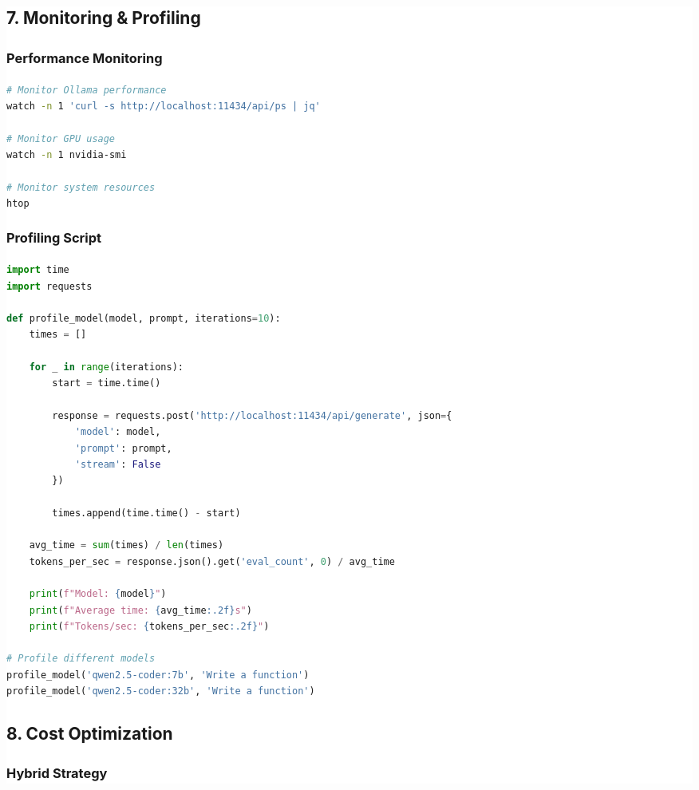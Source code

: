 ## 7. Monitoring & Profiling

### Performance Monitoring

```bash
# Monitor Ollama performance
watch -n 1 'curl -s http://localhost:11434/api/ps | jq'

# Monitor GPU usage
watch -n 1 nvidia-smi

# Monitor system resources
htop
```

### Profiling Script

```python
import time
import requests

def profile_model(model, prompt, iterations=10):
    times = []
    
    for _ in range(iterations):
        start = time.time()
        
        response = requests.post('http://localhost:11434/api/generate', json={
            'model': model,
            'prompt': prompt,
            'stream': False
        })
        
        times.append(time.time() - start)
    
    avg_time = sum(times) / len(times)
    tokens_per_sec = response.json().get('eval_count', 0) / avg_time
    
    print(f"Model: {model}")
    print(f"Average time: {avg_time:.2f}s")
    print(f"Tokens/sec: {tokens_per_sec:.2f}")
    
# Profile different models
profile_model('qwen2.5-coder:7b', 'Write a function')
profile_model('qwen2.5-coder:32b', 'Write a function')
```

## 8. Cost Optimization

### Hybrid Strategy
